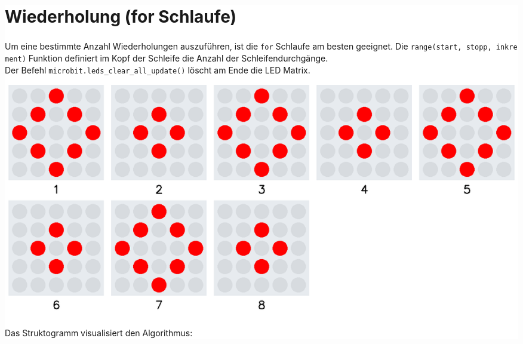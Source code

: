 # Wiederholung (for Schlaufe)

Um eine bestimmte Anzahl Wiederholungen auszuführen, ist die `for` Schlaufe am besten geeignet.
Die `range(start, stopp, inkrement)` Funktion definiert im Kopf der Schleife die Anzahl der
Schleifendurchgänge.  
Der Befehl `microbit.leds_clear_all_update()` löscht am Ende die LED Matrix.

<img src="img/solution.png" width="100%">

Das Struktogramm visualisiert den Algorithmus:
